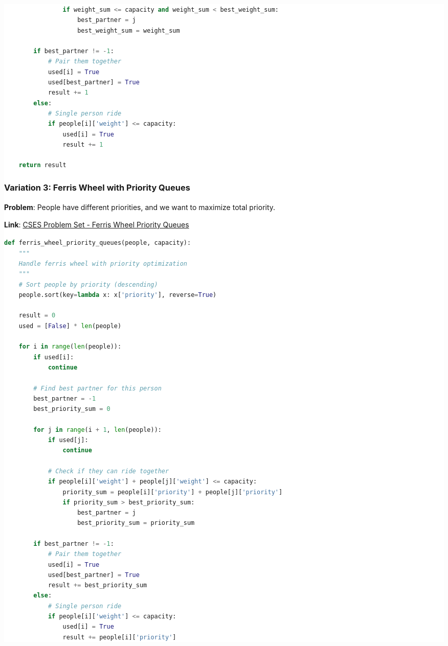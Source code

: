 ```python
                if weight_sum <= capacity and weight_sum < best_weight_sum:
                    best_partner = j
                    best_weight_sum = weight_sum
        
        if best_partner != -1:
            # Pair them together
            used[i] = True
            used[best_partner] = True
            result += 1
        else:
            # Single person ride
            if people[i]['weight'] <= capacity:
                used[i] = True
                result += 1
    
    return result
```

### Variation 3: Ferris Wheel with Priority Queues
**Problem**: People have different priorities, and we want to maximize total priority.

**Link**: [CSES Problem Set - Ferris Wheel Priority Queues](https://cses.fi/problemset/task/ferris_wheel_priority)

```python
def ferris_wheel_priority_queues(people, capacity):
    """
    Handle ferris wheel with priority optimization
    """
    # Sort people by priority (descending)
    people.sort(key=lambda x: x['priority'], reverse=True)
    
    result = 0
    used = [False] * len(people)
    
    for i in range(len(people)):
        if used[i]:
            continue
        
        # Find best partner for this person
        best_partner = -1
        best_priority_sum = 0
        
        for j in range(i + 1, len(people)):
            if used[j]:
                continue
            
            # Check if they can ride together
            if people[i]['weight'] + people[j]['weight'] <= capacity:
                priority_sum = people[i]['priority'] + people[j]['priority']
                if priority_sum > best_priority_sum:
                    best_partner = j
                    best_priority_sum = priority_sum
        
        if best_partner != -1:
            # Pair them together
            used[i] = True
            used[best_partner] = True
            result += best_priority_sum
        else:
            # Single person ride
            if people[i]['weight'] <= capacity:
                used[i] = True
                result += people[i]['priority']
```